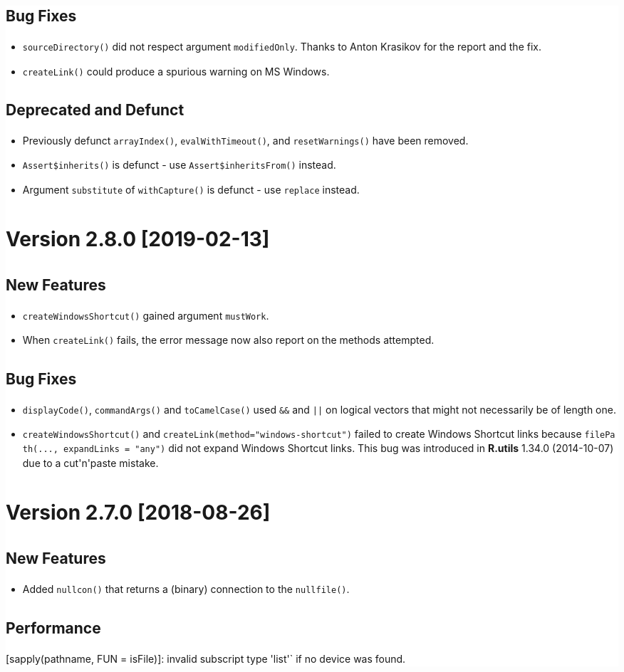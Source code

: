 ## Bug Fixes

 * `sourceDirectory()` did not respect argument `modifiedOnly`.
   Thanks to Anton Krasikov for the report and the fix.

 * `createLink()` could produce a spurious warning on MS Windows.

## Deprecated and Defunct

 * Previously defunct `arrayIndex()`, `evalWithTimeout()`, and
   `resetWarnings()` have been removed.
 
 * `Assert$inherits()` is defunct - use `Assert$inheritsFrom()`
   instead.

 * Argument `substitute` of `withCapture()` is defunct - use `replace`
   instead.
 

# Version 2.8.0 [2019-02-13]

## New Features

 * `createWindowsShortcut()` gained argument `mustWork`.
 
 * When `createLink()` fails, the error message now also report on the
   methods attempted.
 
## Bug Fixes

 * `displayCode()`, `commandArgs()` and `toCamelCase()` used `&&` and
   `||` on logical vectors that might not necessarily be of length
   one.
 
 * `createWindowsShortcut()` and
   `createLink(method="windows-shortcut")` failed to create Windows
   Shortcut links because `filePath(..., expandLinks = "any")` did not
   expand Windows Shortcut links.  This bug was introduced in **R.utils**
   1.34.0 (2014-10-07) due to a cut'n'paste mistake.
 
 
# Version 2.7.0 [2018-08-26]

## New Features

 * Added `nullcon()` that returns a (binary) connection to the
   `nullfile()`.

## Performance


   [sapply(pathname, FUN = isFile)]: invalid subscript type 'list'` if no device was found.